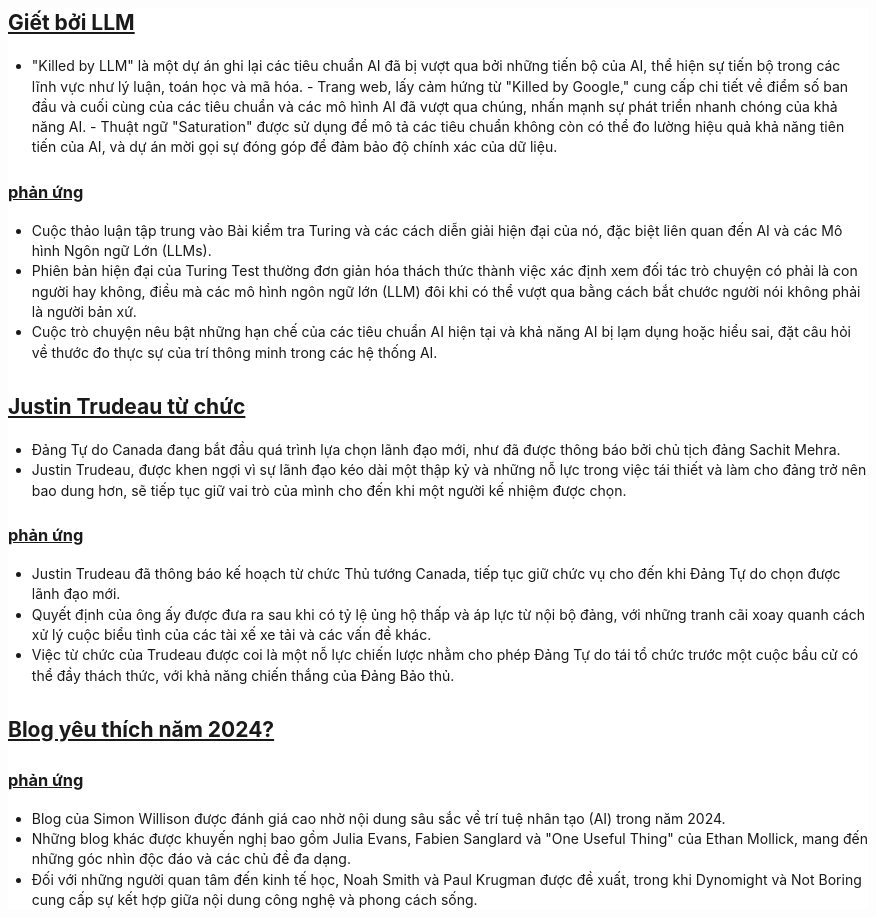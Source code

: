 ## [Giết bởi LLM](https://r0bk.github.io/killedbyllm/)

- "Killed by LLM" là một dự án ghi lại các tiêu chuẩn AI đã bị vượt qua bởi những tiến bộ của AI, thể hiện sự tiến bộ trong các lĩnh vực như lý luận, toán học và mã hóa. - Trang web, lấy cảm hứng từ "Killed by Google," cung cấp chi tiết về điểm số ban đầu và cuối cùng của các tiêu chuẩn và các mô hình AI đã vượt qua chúng, nhấn mạnh sự phát triển nhanh chóng của khả năng AI. - Thuật ngữ "Saturation" được sử dụng để mô tả các tiêu chuẩn không còn có thể đo lường hiệu quả khả năng tiên tiến của AI, và dự án mời gọi sự đóng góp để đảm bảo độ chính xác của dữ liệu.

### [phản ứng](https://news.ycombinator.com/item?id=42606231)

- Cuộc thảo luận tập trung vào Bài kiểm tra Turing và các cách diễn giải hiện đại của nó, đặc biệt liên quan đến AI và các Mô hình Ngôn ngữ Lớn (LLMs).
- Phiên bản hiện đại của Turing Test thường đơn giản hóa thách thức thành việc xác định xem đối tác trò chuyện có phải là con người hay không, điều mà các mô hình ngôn ngữ lớn (LLM) đôi khi có thể vượt qua bằng cách bắt chước người nói không phải là người bản xứ.
- Cuộc trò chuyện nêu bật những hạn chế của các tiêu chuẩn AI hiện tại và khả năng AI bị lạm dụng hoặc hiểu sai, đặt câu hỏi về thước đo thực sự của trí thông minh trong các hệ thống AI.

## [Justin Trudeau từ chức](https://www.bbc.com/news/live/clyjmy7vl64t)

- Đảng Tự do Canada đang bắt đầu quá trình lựa chọn lãnh đạo mới, như đã được thông báo bởi chủ tịch đảng Sachit Mehra.
- Justin Trudeau, được khen ngợi vì sự lãnh đạo kéo dài một thập kỷ và những nỗ lực trong việc tái thiết và làm cho đảng trở nên bao dung hơn, sẽ tiếp tục giữ vai trò của mình cho đến khi một người kế nhiệm được chọn.

### [phản ứng](https://news.ycombinator.com/item?id=42611730)

- Justin Trudeau đã thông báo kế hoạch từ chức Thủ tướng Canada, tiếp tục giữ chức vụ cho đến khi Đảng Tự do chọn được lãnh đạo mới.
- Quyết định của ông ấy được đưa ra sau khi có tỷ lệ ủng hộ thấp và áp lực từ nội bộ đảng, với những tranh cãi xoay quanh cách xử lý cuộc biểu tình của các tài xế xe tải và các vấn đề khác.
- Việc từ chức của Trudeau được coi là một nỗ lực chiến lược nhằm cho phép Đảng Tự do tái tổ chức trước một cuộc bầu cử có thể đầy thách thức, với khả năng chiến thắng của Đảng Bảo thủ.

## [Blog yêu thích năm 2024?](https://news.ycombinator.com/item?id=42604529)

### [phản ứng](https://news.ycombinator.com/item?id=42604529)

- Blog của Simon Willison được đánh giá cao nhờ nội dung sâu sắc về trí tuệ nhân tạo (AI) trong năm 2024.
- Những blog khác được khuyến nghị bao gồm Julia Evans, Fabien Sanglard và "One Useful Thing" của Ethan Mollick, mang đến những góc nhìn độc đáo và các chủ đề đa dạng.
- Đối với những người quan tâm đến kinh tế học, Noah Smith và Paul Krugman được đề xuất, trong khi Dynomight và Not Boring cung cấp sự kết hợp giữa nội dung công nghệ và phong cách sống.
